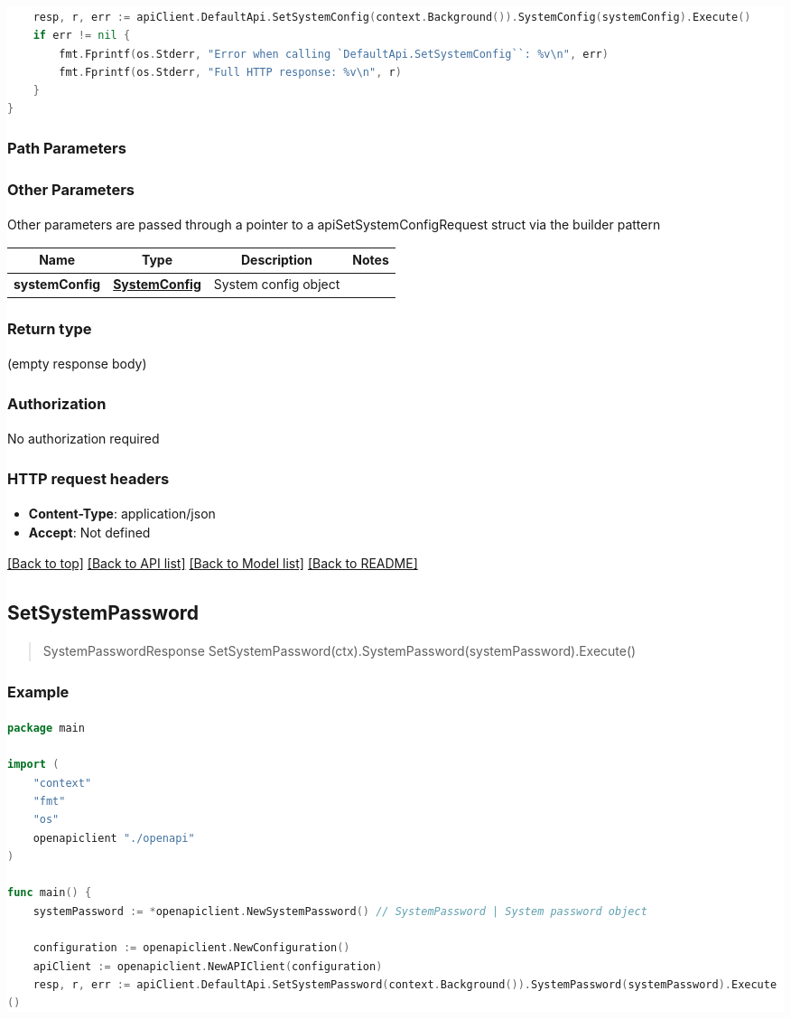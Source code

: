 ```go
    resp, r, err := apiClient.DefaultApi.SetSystemConfig(context.Background()).SystemConfig(systemConfig).Execute()
    if err != nil {
        fmt.Fprintf(os.Stderr, "Error when calling `DefaultApi.SetSystemConfig``: %v\n", err)
        fmt.Fprintf(os.Stderr, "Full HTTP response: %v\n", r)
    }
}
```

### Path Parameters



### Other Parameters

Other parameters are passed through a pointer to a apiSetSystemConfigRequest struct via the builder pattern


Name | Type | Description  | Notes
------------- | ------------- | ------------- | -------------
 **systemConfig** | [**SystemConfig**](SystemConfig.md) | System config object | 

### Return type

 (empty response body)

### Authorization

No authorization required

### HTTP request headers

- **Content-Type**: application/json
- **Accept**: Not defined

[[Back to top]](#) [[Back to API list]](../README.md#documentation-for-api-endpoints)
[[Back to Model list]](../README.md#documentation-for-models)
[[Back to README]](../README.md)


## SetSystemPassword

> SystemPasswordResponse SetSystemPassword(ctx).SystemPassword(systemPassword).Execute()





### Example

```go
package main

import (
    "context"
    "fmt"
    "os"
    openapiclient "./openapi"
)

func main() {
    systemPassword := *openapiclient.NewSystemPassword() // SystemPassword | System password object

    configuration := openapiclient.NewConfiguration()
    apiClient := openapiclient.NewAPIClient(configuration)
    resp, r, err := apiClient.DefaultApi.SetSystemPassword(context.Background()).SystemPassword(systemPassword).Execute()
```